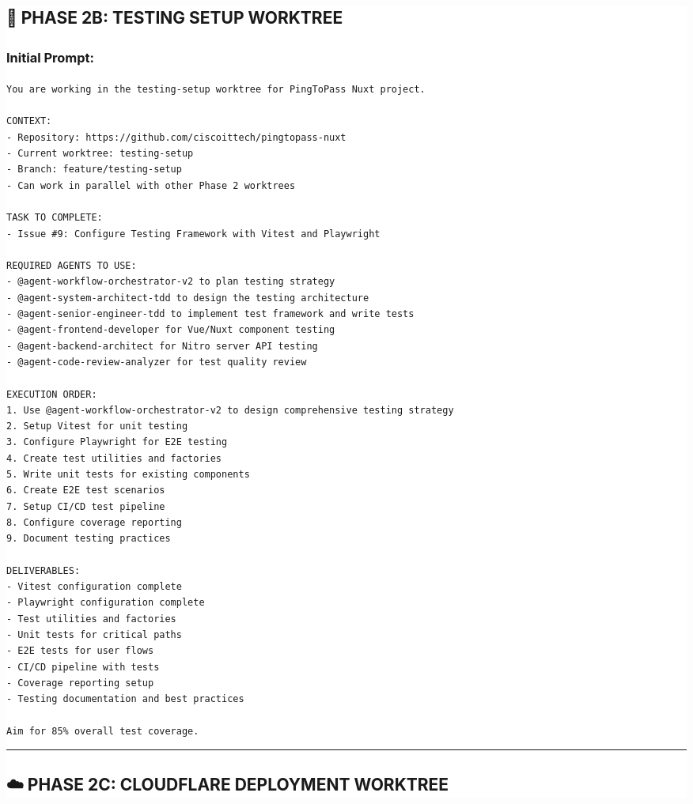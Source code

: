 ## 🧪 PHASE 2B: TESTING SETUP WORKTREE

### Initial Prompt:
```
You are working in the testing-setup worktree for PingToPass Nuxt project.

CONTEXT:
- Repository: https://github.com/ciscoittech/pingtopass-nuxt
- Current worktree: testing-setup
- Branch: feature/testing-setup
- Can work in parallel with other Phase 2 worktrees

TASK TO COMPLETE:
- Issue #9: Configure Testing Framework with Vitest and Playwright

REQUIRED AGENTS TO USE:
- @agent-workflow-orchestrator-v2 to plan testing strategy
- @agent-system-architect-tdd to design the testing architecture
- @agent-senior-engineer-tdd to implement test framework and write tests
- @agent-frontend-developer for Vue/Nuxt component testing
- @agent-backend-architect for Nitro server API testing
- @agent-code-review-analyzer for test quality review

EXECUTION ORDER:
1. Use @agent-workflow-orchestrator-v2 to design comprehensive testing strategy
2. Setup Vitest for unit testing
3. Configure Playwright for E2E testing
4. Create test utilities and factories
5. Write unit tests for existing components
6. Create E2E test scenarios
7. Setup CI/CD test pipeline
8. Configure coverage reporting
9. Document testing practices

DELIVERABLES:
- Vitest configuration complete
- Playwright configuration complete
- Test utilities and factories
- Unit tests for critical paths
- E2E tests for user flows
- CI/CD pipeline with tests
- Coverage reporting setup
- Testing documentation and best practices

Aim for 85% overall test coverage.
```

---

## ☁️ PHASE 2C: CLOUDFLARE DEPLOYMENT WORKTREE
